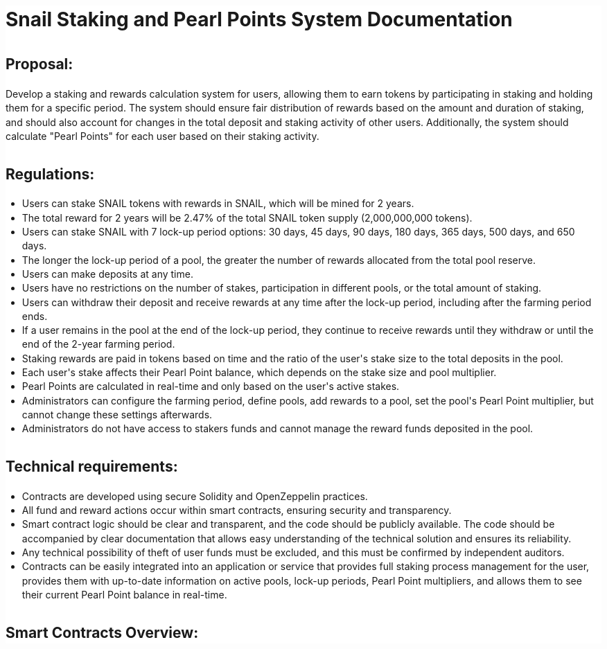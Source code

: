 # Snail Staking and Pearl Points System Documentation
## Proposal:
Develop a staking and rewards calculation system for users, allowing them to earn tokens by participating in staking and holding them for a specific period. The system should ensure fair distribution of rewards based on the amount and duration of staking, and should also account for changes in the total deposit and staking activity of other users. Additionally, the system should calculate "Pearl Points" for each user based on their staking activity. 

## Regulations:
* Users can stake SNAIL tokens with rewards in SNAIL, which will be mined for 2 years.
* The total reward for 2 years will be 2.47% of the total SNAIL token supply (2,000,000,000 tokens).
* Users can stake SNAIL with 7 lock-up period options: 30 days, 45 days, 90 days, 180 days, 365 days, 500 days, and 650 days.
* The longer the lock-up period of a pool, the greater the number of rewards allocated from the total pool reserve.
* Users can make deposits at any time.
* Users have no restrictions on the number of stakes, participation in different pools, or the total amount of staking.
* Users can withdraw their deposit and receive rewards at any time after the lock-up period, including after the farming period ends.
* If a user remains in the pool at the end of the lock-up period, they continue to receive rewards until they withdraw or until the end of the 2-year farming period.
* Staking rewards are paid in tokens based on time and the ratio of the user's stake size to the total deposits in the pool.
* Each user's stake affects their Pearl Point balance, which depends on the stake size and pool multiplier.
* Pearl Points are calculated in real-time and only based on the user's active stakes.
* Administrators can configure the farming period, define pools, add rewards to a pool, set the pool's Pearl Point multiplier, but cannot change these settings afterwards.
* Administrators do not have access to stakers funds and cannot manage the reward funds deposited in the pool.

## Technical requirements:
* Contracts are developed using secure Solidity and OpenZeppelin practices.
* All fund and reward actions occur within smart contracts, ensuring security and transparency.
* Smart contract logic should be clear and transparent, and the code should be publicly available. The code should be accompanied by clear documentation that allows easy understanding of the technical solution and ensures its reliability.
* Any technical possibility of theft of user funds must be excluded, and this must be confirmed by independent auditors.
* Contracts can be easily integrated into an application or service that provides full staking process management for the user, provides them with up-to-date information on active pools, lock-up periods, Pearl Point multipliers, and allows them to see their current Pearl Point balance in real-time.


## Smart Contracts Overview:
